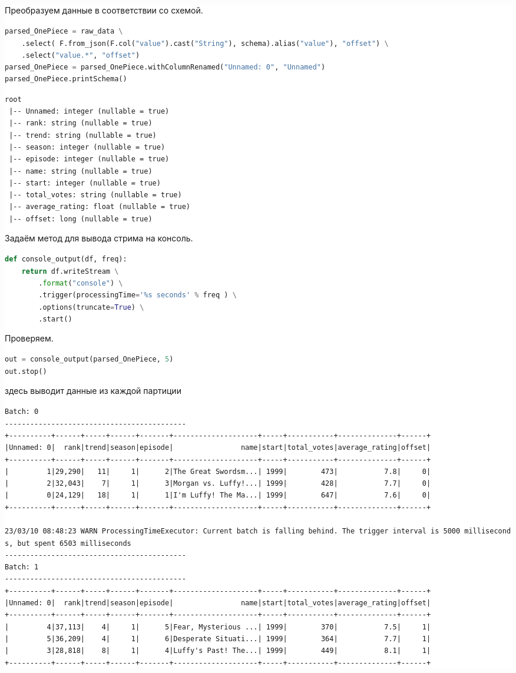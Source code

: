 Преобразуем данные в соответствии со схемой.
   
```python
parsed_OnePiece = raw_data \
    .select( F.from_json(F.col("value").cast("String"), schema).alias("value"), "offset") \
    .select("value.*", "offset")
parsed_OnePiece = parsed_OnePiece.withColumnRenamed("Unnamed: 0", "Unnamed")
parsed_OnePiece.printSchema()
```
    root
     |-- Unnamed: integer (nullable = true)
     |-- rank: string (nullable = true)
     |-- trend: string (nullable = true)
     |-- season: integer (nullable = true)
     |-- episode: integer (nullable = true)
     |-- name: string (nullable = true)
     |-- start: integer (nullable = true)
     |-- total_votes: string (nullable = true)
     |-- average_rating: float (nullable = true)
     |-- offset: long (nullable = true)


Задаём метод для вывода стрима на консоль.

```python
def console_output(df, freq):
    return df.writeStream \
        .format("console") \
        .trigger(processingTime='%s seconds' % freq ) \
        .options(truncate=True) \
        .start()
```

Проверяем.

```python
out = console_output(parsed_OnePiece, 5)
out.stop()
```
здесь выводит данные из каждой партиции

    Batch: 0
    -------------------------------------------
    +----------+------+-----+------+-------+--------------------+-----+-----------+--------------+------+
    |Unnamed: 0|  rank|trend|season|episode|                name|start|total_votes|average_rating|offset|
    +----------+------+-----+------+-------+--------------------+-----+-----------+--------------+------+
    |         1|29,290|   11|     1|      2|The Great Swordsm...| 1999|        473|           7.8|     0|
    |         2|32,043|    7|     1|      3|Morgan vs. Luffy!...| 1999|        428|           7.7|     0|
    |         0|24,129|   18|     1|      1|I'm Luffy! The Ma...| 1999|        647|           7.6|     0|
    +----------+------+-----+------+-------+--------------------+-----+-----------+--------------+------+

    23/03/10 08:48:23 WARN ProcessingTimeExecutor: Current batch is falling behind. The trigger interval is 5000 milliseconds, but spent 6503 milliseconds
    -------------------------------------------
    Batch: 1
    -------------------------------------------
    +----------+------+-----+------+-------+--------------------+-----+-----------+--------------+------+
    |Unnamed: 0|  rank|trend|season|episode|                name|start|total_votes|average_rating|offset|
    +----------+------+-----+------+-------+--------------------+-----+-----------+--------------+------+
    |         4|37,113|    4|     1|      5|Fear, Mysterious ...| 1999|        370|           7.5|     1|
    |         5|36,209|    4|     1|      6|Desperate Situati...| 1999|        364|           7.7|     1|
    |         3|28,818|    8|     1|      4|Luffy's Past! The...| 1999|        449|           8.1|     1|
    +----------+------+-----+------+-------+--------------------+-----+-----------+--------------+------+
